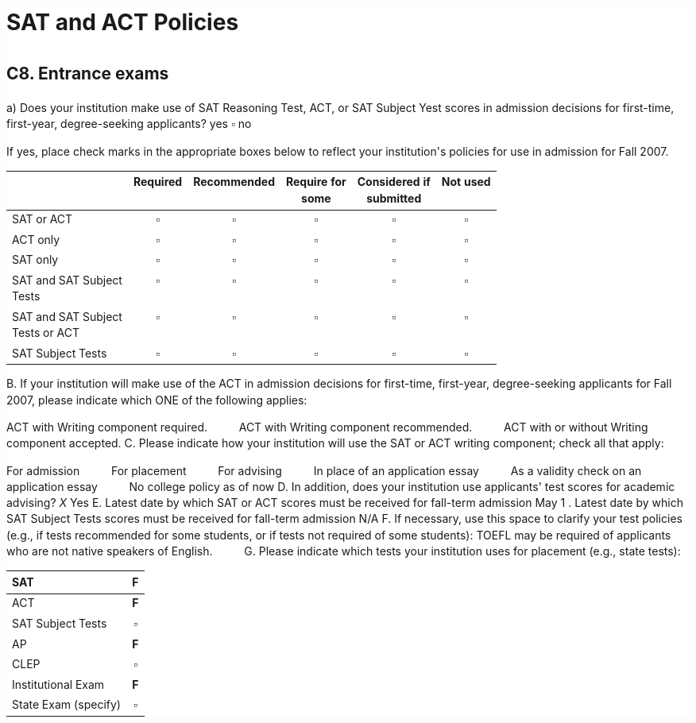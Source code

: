 # SAT and ACT Policies 

## C8. Entrance exams

a) Does your institution make use of SAT Reasoning Test, ACT, or SAT Subject Yest scores in admission decisions for first-time, first-year, degree-seeking applicants? yes $\square$ no

If yes, place check marks in the appropriate boxes below to reflect your institution's policies for use in admission for Fall 2007.

|  | Required | Recommended | Require for <br> some | Considered if <br> submitted | Not used |
| :-- | :--: | :--: | :--: | :--: | :--: |
| SAT or ACT | $\square$ | $\square$ | $\square$ | $\square$ | $\square$ |
| ACT only | $\square$ | $\square$ | $\square$ | $\square$ | $\square$ |
| SAT only | $\square$ | $\square$ | $\square$ | $\square$ | $\square$ |
| SAT and SAT Subject <br> Tests | $\square$ | $\square$ | $\square$ | $\square$ | $\square$ |
| SAT and SAT Subject <br> Tests or ACT | $\square$ | $\square$ | $\square$ | $\square$ | $\square$ |
| SAT Subject Tests | $\square$ | $\square$ | $\square$ | $\square$ | $\square$ |

B. If your institution will make use of the ACT in admission decisions for first-time, first-year, degree-seeking applicants for Fall 2007, please indicate which ONE of the following applies:

ACT with Writing component required.
$\qquad$ ACT with Writing component recommended.
$\qquad$ ACT with or without Writing component accepted.
C. Please indicate how your institution will use the SAT or ACT writing component; check all that apply:

For admission
$\qquad$ For placement
$\qquad$ For advising
$\qquad$ In place of an application essay
$\qquad$ As a validity check on an application essay
$\qquad$ No college policy as of now
D. In addition, does your institution use applicants' test scores for academic advising? _X_ Yes
E. Latest date by which SAT or ACT scores must be received for fall-term admission May 1
. Latest date by which SAT Subject Tests scores must be received for fall-term admission N/A
F. If necessary, use this space to clarify your test policies (e.g., if tests recommended for some students, or if tests not required of some students): TOEFL may be required of applicants who are not native speakers of English. $\qquad$
G. Please indicate which tests your institution uses for placement (e.g., state tests):

| SAT | $\mathbf{F}$ |
| :-- | :--: |
| ACT | $\mathbf{F}$ |
| SAT Subject Tests | $\square$ |
| AP | $\mathbf{F}$ |
| CLEP | $\square$ |
| Institutional Exam | $\mathbf{F}$ |
| State Exam (specify) | $\square$ |
